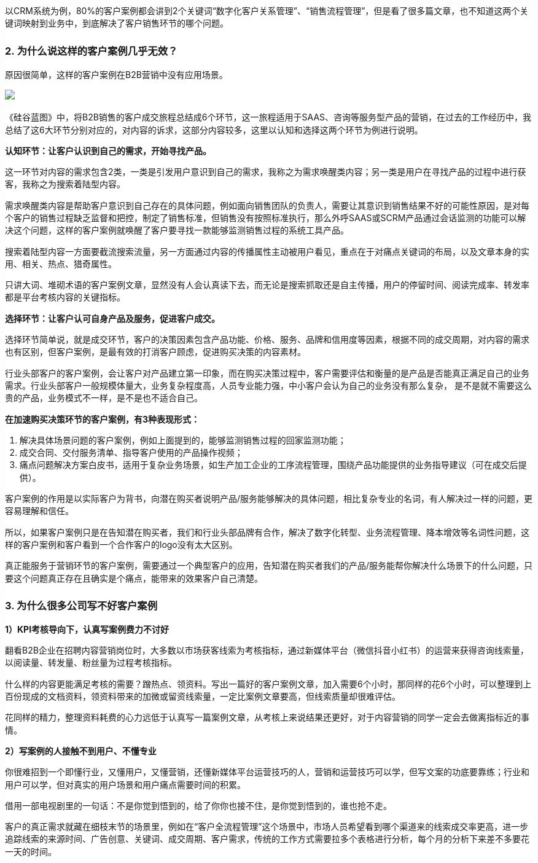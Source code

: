 以CRM系统为例，80%的客户案例都会讲到2个关键词“数字化客户关系管理”、“销售流程管理”，但是看了很多篇文章，也不知道这两个关键词映射到业务中，到底解决了客户销售环节的哪个问题。

### 2. 为什么说这样的客户案例几乎无效？

原因很简单，这样的客户案例在B2B营销中没有应用场景。

![](https://image.woshipm.com/2024/05/27/44c868be-1c00-11ef-91b1-00163e0b5ff3.png)

《硅谷蓝图》中，将B2B销售的客户成交旅程总结成6个环节，这一旅程适用于SAAS、咨询等服务型产品的营销，在过去的工作经历中，我总结了这6大环节分别对应的，对内容的诉求，这部分内容较多，这里以认知和选择这两个环节为例进行说明。

**认知环节：让客户认识到自己的需求，开始寻找产品。**

这一环节对内容的需求包含2类，一类是引发用户意识到自己的需求，我称之为需求唤醒类内容；另一类是用户在寻找产品的过程中进行获客，我称之为搜索着陆型内容。

需求唤醒类内容是帮助客户意识到自己存在的具体问题，例如面向销售团队的负责人，需要让其意识到销售结果不好的可能性原因，是对每个客户的销售过程缺乏监督和把控，制定了销售标准，但销售没有按照标准执行，那么外呼SAAS或SCRM产品通过会话监测的功能可以解决这个问题，这样的客户案例就唤醒了客户要寻找一款能够监测销售过程的系统工具产品。

搜索着陆型内容一方面要截流搜索流量，另一方面通过内容的传播属性主动被用户看见，重点在于对痛点关键词的布局，以及文章本身的实用、相关、热点、猎奇属性。

只讲大词、堆砌术语的客户案例文章，显然没有人会认真读下去，而无论是搜索抓取还是自主传播，用户的停留时间、阅读完成率、转发率都是平台考核内容的关键指标。

**选择环节：让客户认可自身产品及服务，促进客户成交。**

选择环节简单说，就是成交环节，客户的决策因素包含产品功能、价格、服务、品牌和信用度等因素，根据不同的成交周期，对内容的需求也有区别，但客户案例，是最有效的打消客户顾虑，促进购买决策的内容素材。

行业头部客户的客户案例，会让客户对产品建立第一印象，而在购买决策过程中，客户需要评估和衡量的是产品是否能真正满足自己的业务需求。行业头部客户一般规模体量大，业务复杂程度高，人员专业能力强，中小客户会认为自己的业务没有那么复杂， 是不是就不需要这么贵的产品，业务模式不一样，是不是也不适合自己。

**在加速购买决策环节的客户案例，有3种表现形式：**

1.  解决具体场景问题的客户案例，例如上面提到的，能够监测销售过程的回家监测功能；
2.  成交合同、交付服务清单、指导客户使用的产品操作视频；
3.  痛点问题解决方案白皮书，适用于复杂业务场景，如生产加工企业的工序流程管理，围绕产品功能提供的业务指导建议（可在成交后提供）。

客户案例的作用是以实际客户为背书，向潜在购买者说明产品/服务能够解决的具体问题，相比复杂专业的名词，有人解决过一样的问题，更容易理解和信任。

所以，如果客户案例只是在告知潜在购买者，我们和行业头部品牌有合作，解决了数字化转型、业务流程管理、降本增效等名词性问题，这样的客户案例和客户看到一个合作客户的logo没有太大区别。

真正能服务于营销环节的客户案例，需要通过一个典型客户的应用，告知潜在购买者我们的产品/服务能帮你解决什么场景下的什么问题，只要这个问题真正存在且确实是个痛点，能带来的效果客户自己清楚。

### 3\. 为什么很多公司写不好客户案例

**1）KPI考核导向下，认真写案例费力不讨好**

翻看B2B企业在招聘内容营销岗位时，大多数以市场获客线索为考核指标，通过新媒体平台（微信抖音小红书）的运营来获得咨询线索量，以阅读量、转发量、粉丝量为过程考核指标。

什么样的内容更能满足考核的需要？蹭热点、领资料。写出一篇好的客户案例文章，加入需要6个小时，那同样的花6个小时，可以整理到上百份现成的文档资料，领资料带来的加微或留资线索量，一定比案例文章要高，但线索质量却很难评估。

花同样的精力，整理资料耗费的心力远低于认真写一篇案例文章，从考核上来说结果还更好，对于内容营销的同学一定会去做离指标近的事情。

**2）写案例的人接触不到用户、不懂专业**

你很难招到一个即懂行业，又懂用户，又懂营销，还懂新媒体平台运营技巧的人，营销和运营技巧可以学，但写文案的功底要靠练；行业和用户可以学，但对真实的用户场景和用户痛点需要时间的积累。

借用一部电视剧里的一句话：不是你觉到悟到的，给了你你也接不住，是你觉到悟到的，谁也抢不走。

客户的真正需求就藏在细枝末节的场景里，例如在“客户全流程管理”这个场景中，市场人员希望看到哪个渠道来的线索成交率更高，进一步追踪线索的来源时间、广告创意、关键词、成交周期、客户需求，传统的工作方式需要拉多个表格进行分析，每个月的分析下来差不多要花一天的时间。
